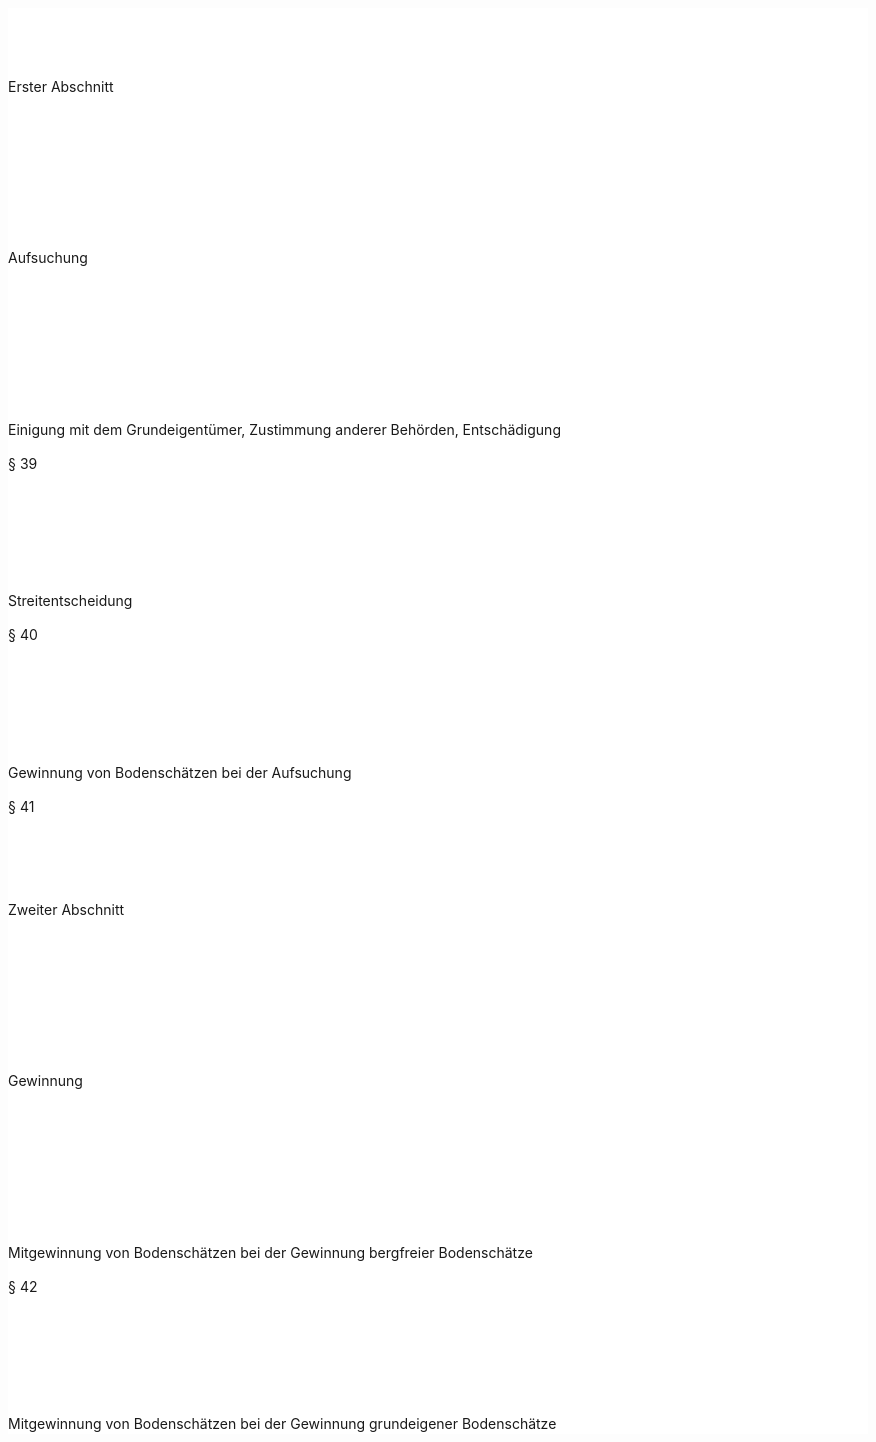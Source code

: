  

 

Erster Abschnitt

 

 

 

 

Aufsuchung

 

 

 

 

Einigung mit dem Grundeigentümer, Zustimmung anderer Behörden, Entschädigung

§ 39

 

 

 

Streitentscheidung

§ 40

 

 

 

Gewinnung von Bodenschätzen bei der Aufsuchung

§ 41

 

 

Zweiter Abschnitt

 

 

 

 

Gewinnung

 

 

 

 

Mitgewinnung von Bodenschätzen bei der Gewinnung bergfreier Bodenschätze

§ 42

 

 

 

Mitgewinnung von Bodenschätzen bei der Gewinnung grundeigener Bodenschätze
